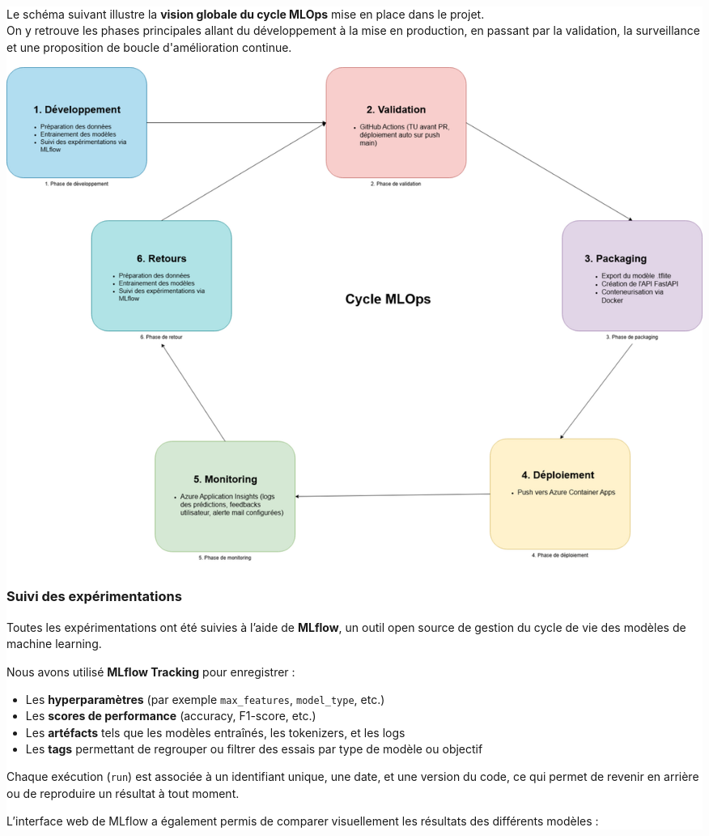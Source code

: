 Le schéma suivant illustre la **vision globale du cycle MLOps** mise en place dans le projet.  
On y retrouve les phases principales allant du développement à la mise en production, en passant par la validation, la surveillance et une proposition de boucle d'amélioration continue.

![Cycle MLOps](images/cycleMLOps.png)

### Suivi des expérimentations

Toutes les expérimentations ont été suivies à l’aide de **MLflow**, un outil open source de gestion du cycle de vie des modèles de machine learning.

Nous avons utilisé **MLflow Tracking** pour enregistrer :

- Les **hyperparamètres** (par exemple `max_features`, `model_type`, etc.)
- Les **scores de performance** (accuracy, F1-score, etc.)
- Les **artéfacts** tels que les modèles entraînés, les tokenizers, et les logs
- Les **tags** permettant de regrouper ou filtrer des essais par type de modèle ou objectif

Chaque exécution (`run`) est associée à un identifiant unique, une date, et une version du code, ce qui permet de revenir en arrière ou de reproduire un résultat à tout moment.

L’interface web de MLflow a également permis de comparer visuellement les résultats des différents modèles :
